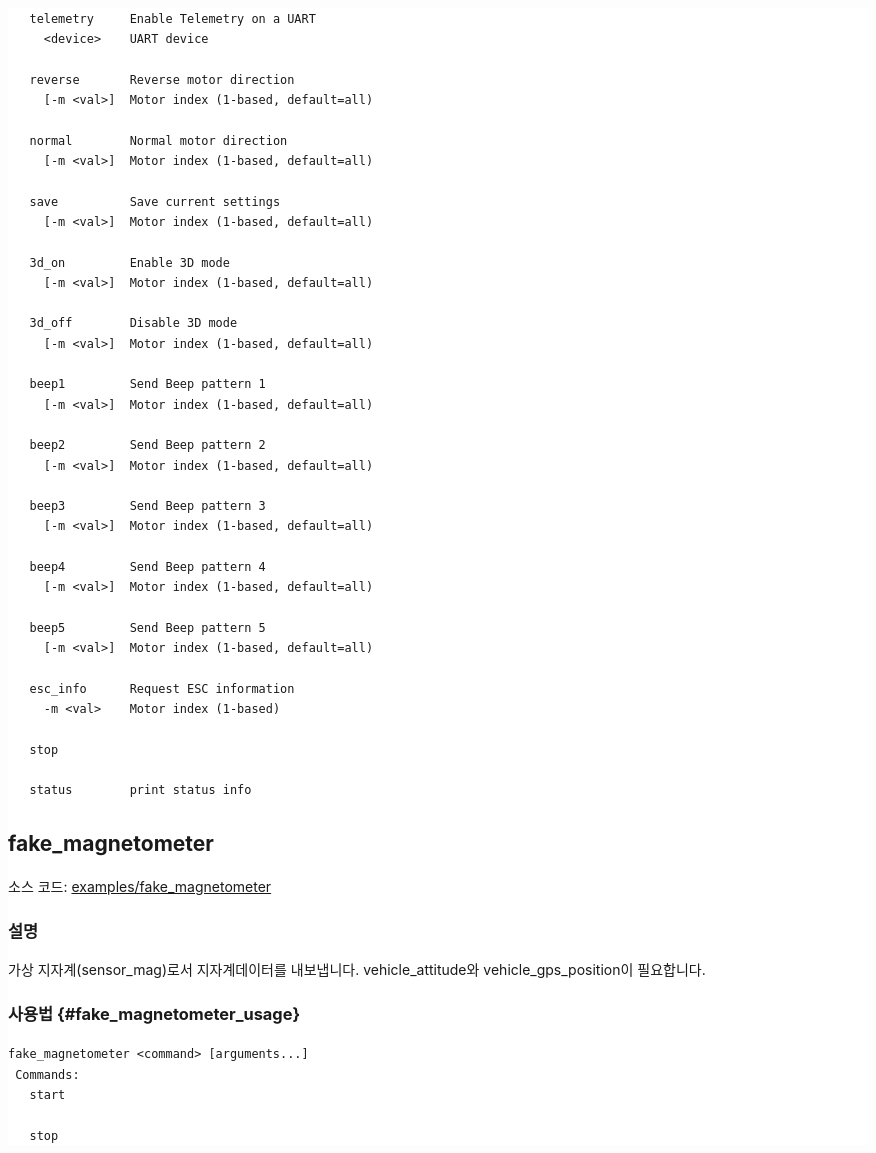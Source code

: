        telemetry     Enable Telemetry on a UART
         <device>    UART device
    
       reverse       Reverse motor direction
         [-m <val>]  Motor index (1-based, default=all)
    
       normal        Normal motor direction
         [-m <val>]  Motor index (1-based, default=all)
    
       save          Save current settings
         [-m <val>]  Motor index (1-based, default=all)
    
       3d_on         Enable 3D mode
         [-m <val>]  Motor index (1-based, default=all)
    
       3d_off        Disable 3D mode
         [-m <val>]  Motor index (1-based, default=all)
    
       beep1         Send Beep pattern 1
         [-m <val>]  Motor index (1-based, default=all)
    
       beep2         Send Beep pattern 2
         [-m <val>]  Motor index (1-based, default=all)
    
       beep3         Send Beep pattern 3
         [-m <val>]  Motor index (1-based, default=all)
    
       beep4         Send Beep pattern 4
         [-m <val>]  Motor index (1-based, default=all)
    
       beep5         Send Beep pattern 5
         [-m <val>]  Motor index (1-based, default=all)
    
       esc_info      Request ESC information
         -m <val>    Motor index (1-based)
    
       stop
    
       status        print status info
    

## fake_magnetometer

소스 코드: [examples/fake_magnetometer](https://github.com/PX4/Firmware/tree/master/src/examples/fake_magnetometer)

### 설명

가상 지자계(sensor_mag)로서 지자계데이터를 내보냅니다. vehicle_attitude와 vehicle_gps_position이 필요합니다.

### 사용법 {#fake_magnetometer_usage}

    fake_magnetometer <command> [arguments...]
     Commands:
       start
    
       stop
    